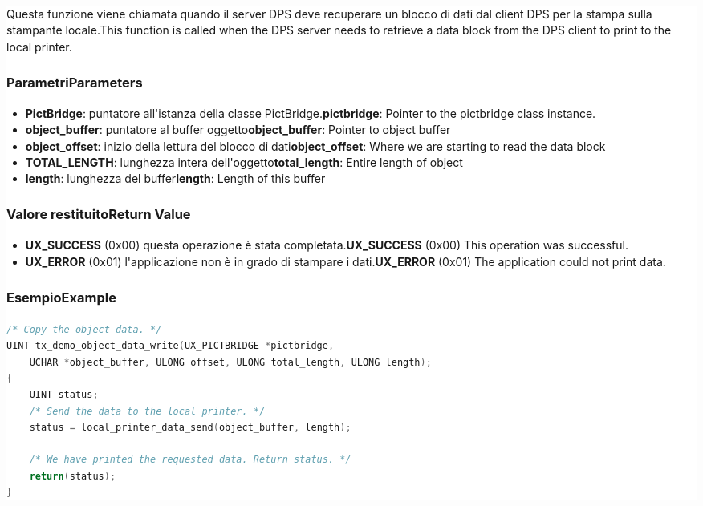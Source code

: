 <span data-ttu-id="756e4-251">Questa funzione viene chiamata quando il server DPS deve recuperare un blocco di dati dal client DPS per la stampa sulla stampante locale.</span><span class="sxs-lookup"><span data-stu-id="756e4-251">This function is called when the DPS server needs to retrieve a data block from the DPS client to print to the local printer.</span></span>

### <a name="parameters"></a><span data-ttu-id="756e4-252">Parametri</span><span class="sxs-lookup"><span data-stu-id="756e4-252">Parameters</span></span>

- <span data-ttu-id="756e4-253">**PictBridge**: puntatore all'istanza della classe PictBridge.</span><span class="sxs-lookup"><span data-stu-id="756e4-253">**pictbridge**: Pointer to the pictbridge class instance.</span></span>
- <span data-ttu-id="756e4-254">**object_buffer**: puntatore al buffer oggetto</span><span class="sxs-lookup"><span data-stu-id="756e4-254">**object_buffer**: Pointer to object buffer</span></span>
- <span data-ttu-id="756e4-255">**object_offset**: inizio della lettura del blocco di dati</span><span class="sxs-lookup"><span data-stu-id="756e4-255">**object_offset**: Where we are starting to read the data block</span></span>
- <span data-ttu-id="756e4-256">**TOTAL_LENGTH**: lunghezza intera dell'oggetto</span><span class="sxs-lookup"><span data-stu-id="756e4-256">**total_length**: Entire length of object</span></span>
- <span data-ttu-id="756e4-257">**length**: lunghezza del buffer</span><span class="sxs-lookup"><span data-stu-id="756e4-257">**length**: Length of this buffer</span></span>

### <a name="return-value"></a><span data-ttu-id="756e4-258">Valore restituito</span><span class="sxs-lookup"><span data-stu-id="756e4-258">Return Value</span></span>

- <span data-ttu-id="756e4-259">**UX_SUCCESS** (0x00) questa operazione è stata completata.</span><span class="sxs-lookup"><span data-stu-id="756e4-259">**UX_SUCCESS** (0x00) This operation was successful.</span></span>
- <span data-ttu-id="756e4-260">**UX_ERROR** (0x01) l'applicazione non è in grado di stampare i dati.</span><span class="sxs-lookup"><span data-stu-id="756e4-260">**UX_ERROR** (0x01) The application could not print data.</span></span>

### <a name="example"></a><span data-ttu-id="756e4-261">Esempio</span><span class="sxs-lookup"><span data-stu-id="756e4-261">Example</span></span>

```C
/* Copy the object data. */
UINT tx_demo_object_data_write(UX_PICTBRIDGE *pictbridge,
    UCHAR *object_buffer, ULONG offset, ULONG total_length, ULONG length);
{
    UINT status;
    /* Send the data to the local printer. */
    status = local_printer_data_send(object_buffer, length);

    /* We have printed the requested data. Return status. */
    return(status);
}
```
